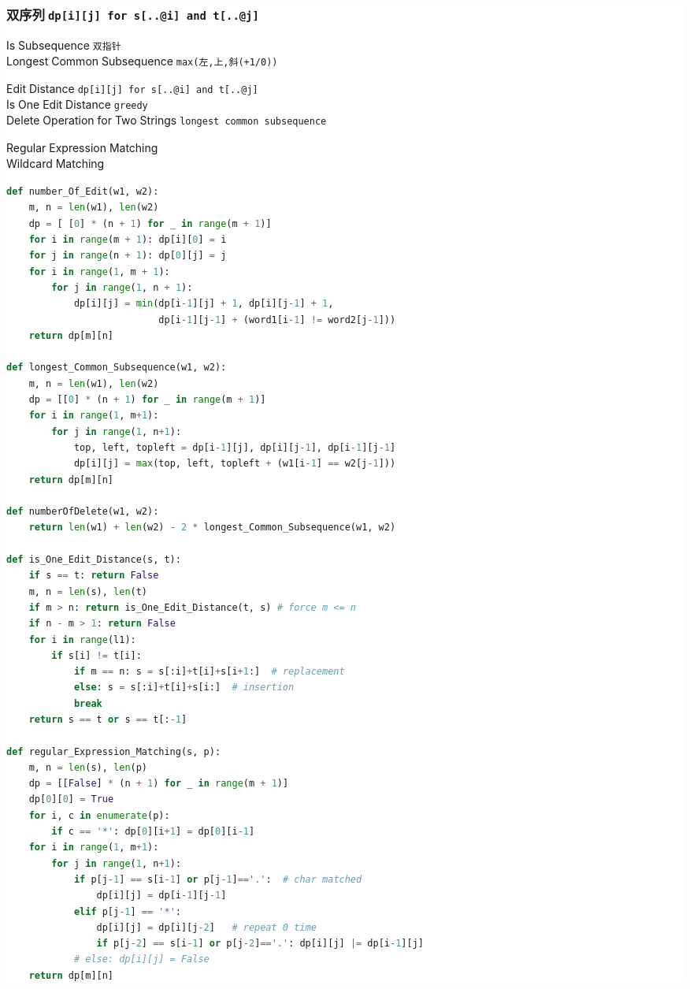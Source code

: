 

### 双序列 `dp[i][j] for s[..@i] and t[..@j]`
Is Subsequence  `双指针`     
Longest Common Subsequence `max(左,上,斜(+1/0))`    

Edit Distance  `dp[i][j] for s[..@i] and t[..@j]`      
Is One Edit Distance `greedy`       
Delete Operation for Two Strings `longest common subsequence`         

Regular Expression Matching        
Wildcard Matching         

``` python
def number_Of_Edit(w1, w2):
    m, n = len(w1), len(w2)
    dp = [ [0] * (n + 1) for _ in range(m + 1)]
    for i in range(m + 1): dp[i][0] = i
    for j in range(n + 1): dp[0][j] = j
    for i in range(1, m + 1):
        for j in range(1, n + 1):
            dp[i][j] = min(dp[i-1][j] + 1, dp[i][j-1] + 1,
                           dp[i-1][j-1] + (word1[i-1] != word2[j-1]))
    return dp[m][n]

def longest_Common_Subsequence(w1, w2):
    m, n = len(w1), len(w2)
    dp = [[0] * (n + 1) for _ in range(m + 1)]
    for i in range(1, m+1):
        for j in range(1, n+1):
            top, left, topleft = dp[i-1][j], dp[i][j-1], dp[i-1][j-1]
            dp[i][j] = max(top, left, topleft + (w1[i-1] == w2[j-1]))
    return dp[m][n]

def numberOfDelete(w1, w2):
    return len(w1) + len(w2) - 2 * longest_Common_Subsequence(w1, w2)

def is_One_Edit_Distance(s, t):
    if s == t: return False
    m, n = len(s), len(t)
    if m > n: return is_One_Edit_Distance(t, s) # force m <= n        
    if n - m > 1: return False
    for i in range(l1):
        if s[i] != t[i]:
            if m == n: s = s[:i]+t[i]+s[i+1:]  # replacement
            else: s = s[:i]+t[i]+s[i:]  # insertion
            break
    return s == t or s == t[:-1]

def regular_Expression_Matching(s, p):
    m, n = len(s), len(p)
    dp = [[False] * (n + 1) for _ in range(m + 1)]
    dp[0][0] = True
    for i, c in enumerate(p):
        if c == '*': dp[0][i+1] = dp[0][i-1]
    for i in range(1, m+1):
        for j in range(1, n+1):
            if p[j-1] == s[i-1] or p[j-1]=='.':  # char matched
                dp[i][j] = dp[i-1][j-1]
            elif p[j-1] == '*':
                dp[i][j] = dp[i][j-2]   # repeat 0 time
                if p[j-2] == s[i-1] or p[j-2]=='.': dp[i][j] |= dp[i-1][j]
            # else: dp[i][j] = False
    return dp[m][n]

```